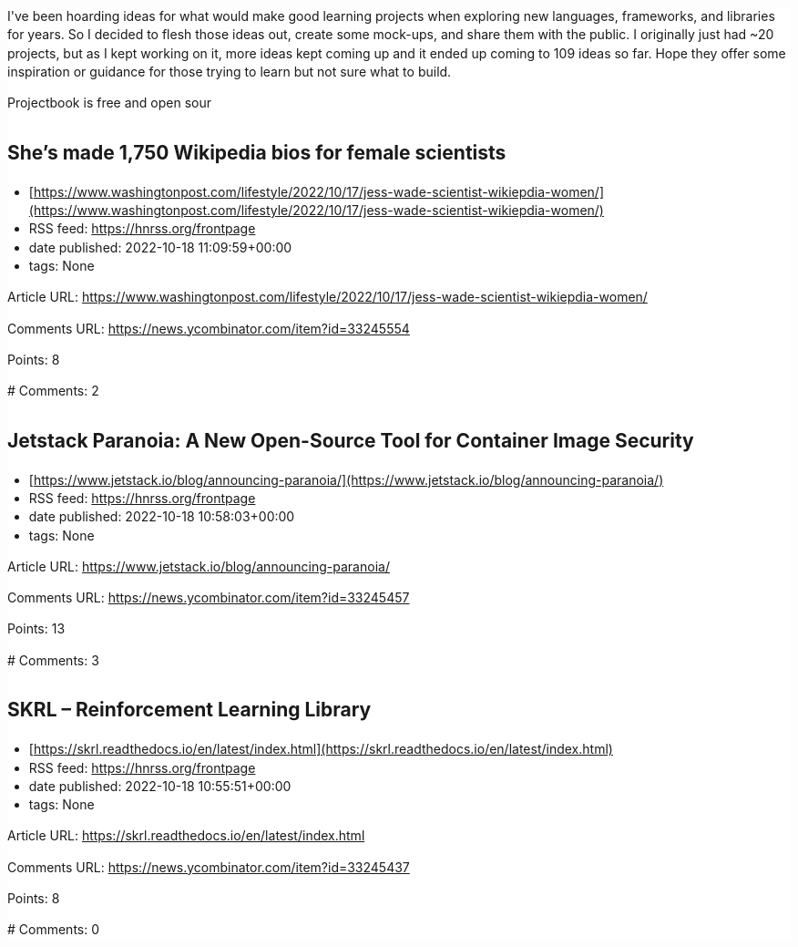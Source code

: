 <p>I've been hoarding ideas for what would make good learning projects when exploring new languages, frameworks, and libraries for years. So I decided to flesh those ideas out, create some mock-ups, and share them with the public. I originally just had ~20 projects, but as I kept working on it, more ideas kept coming up and it ended up coming to 109 ideas so far. Hope they offer some inspiration or guidance for those trying to learn but not sure what to build.<p>Projectbook is free and open sour

## She’s made 1,750 Wikipedia bios for female scientists
 - [https://www.washingtonpost.com/lifestyle/2022/10/17/jess-wade-scientist-wikiepdia-women/](https://www.washingtonpost.com/lifestyle/2022/10/17/jess-wade-scientist-wikiepdia-women/)
 - RSS feed: https://hnrss.org/frontpage
 - date published: 2022-10-18 11:09:59+00:00
 - tags: None

<p>Article URL: <a href="https://www.washingtonpost.com/lifestyle/2022/10/17/jess-wade-scientist-wikiepdia-women/">https://www.washingtonpost.com/lifestyle/2022/10/17/jess-wade-scientist-wikiepdia-women/</a></p>
<p>Comments URL: <a href="https://news.ycombinator.com/item?id=33245554">https://news.ycombinator.com/item?id=33245554</a></p>
<p>Points: 8</p>
<p># Comments: 2</p>

## Jetstack Paranoia: A New Open-Source Tool for Container Image Security
 - [https://www.jetstack.io/blog/announcing-paranoia/](https://www.jetstack.io/blog/announcing-paranoia/)
 - RSS feed: https://hnrss.org/frontpage
 - date published: 2022-10-18 10:58:03+00:00
 - tags: None

<p>Article URL: <a href="https://www.jetstack.io/blog/announcing-paranoia/">https://www.jetstack.io/blog/announcing-paranoia/</a></p>
<p>Comments URL: <a href="https://news.ycombinator.com/item?id=33245457">https://news.ycombinator.com/item?id=33245457</a></p>
<p>Points: 13</p>
<p># Comments: 3</p>

## SKRL – Reinforcement Learning Library
 - [https://skrl.readthedocs.io/en/latest/index.html](https://skrl.readthedocs.io/en/latest/index.html)
 - RSS feed: https://hnrss.org/frontpage
 - date published: 2022-10-18 10:55:51+00:00
 - tags: None

<p>Article URL: <a href="https://skrl.readthedocs.io/en/latest/index.html">https://skrl.readthedocs.io/en/latest/index.html</a></p>
<p>Comments URL: <a href="https://news.ycombinator.com/item?id=33245437">https://news.ycombinator.com/item?id=33245437</a></p>
<p>Points: 8</p>
<p># Comments: 0</p>
